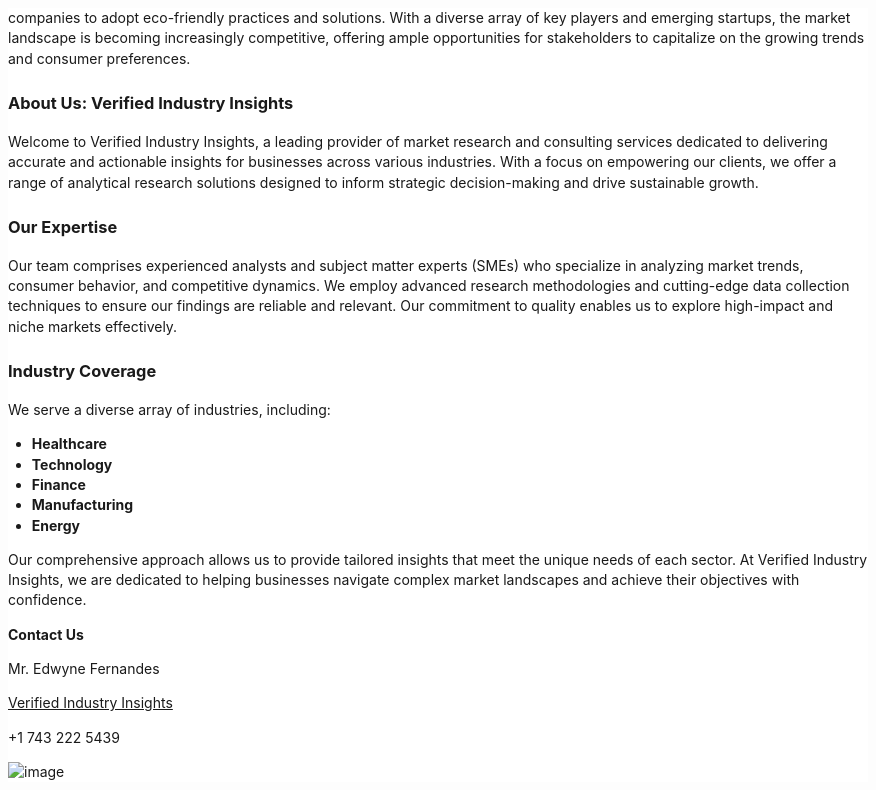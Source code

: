 companies to adopt eco-friendly practices and solutions. With a diverse array of key players and emerging startups, the market landscape is becoming increasingly competitive, offering ample opportunities for stakeholders to capitalize on the growing trends and consumer preferences.</p><h3>About Us: Verified Industry Insights</h3><p>Welcome to Verified Industry Insights, a leading provider of market research and consulting services dedicated to delivering accurate and actionable insights for businesses across various industries. With a focus on empowering our clients, we offer a range of analytical research solutions designed to inform strategic decision-making and drive sustainable growth.</p><h3>Our Expertise</h3><p>Our team comprises experienced analysts and subject matter experts (SMEs) who specialize in analyzing market trends, consumer behavior, and competitive dynamics. We employ advanced research methodologies and cutting-edge data collection techniques to ensure our findings are reliable and relevant. Our commitment to quality enables us to explore high-impact and niche markets effectively.</p><h3>Industry Coverage</h3><p>We serve a diverse array of industries, including:</p><ul><li><strong>Healthcare</strong></li><li><strong>Technology</strong></li><li><strong>Finance</strong></li><li><strong>Manufacturing</strong></li><li><strong>Energy</strong></li></ul><p>Our comprehensive approach allows us to provide tailored insights that meet the unique needs of each sector. At Verified Industry Insights, we are dedicated to helping businesses navigate complex market landscapes and achieve their objectives with confidence.</p><p><strong>Contact Us</strong></p><p>Mr. Edwyne Fernandes</p><p><a href="https://www.verifiedindustryinsights.com/">Verified Industry Insights</a></p><p>+1 743 222 5439</p>
![image](https://github.com/user-attachments/assets/3c02f20d-7c6e-4753-ad14-c536d975b34e)

